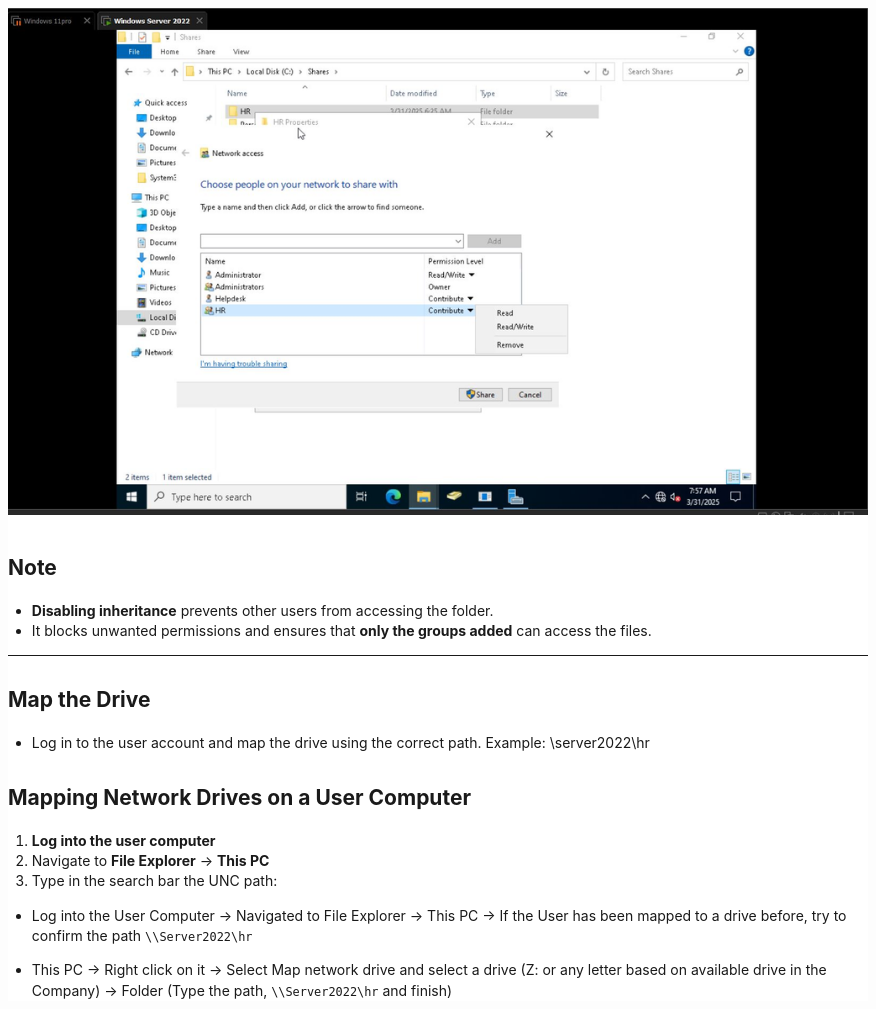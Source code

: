![Screenshot](images/screenshot95.jpg)
---
## Note

- **Disabling inheritance** prevents other users from accessing the folder.
- It blocks unwanted permissions and ensures that **only the groups added** can access the files.

---
## Map the Drive

- Log in to the user account and map the drive using the correct path.
Example:
\\server2022\hr

## Mapping Network Drives on a User Computer

1. **Log into the user computer**
2. Navigate to **File Explorer** → **This PC**
3. Type in the search bar the UNC path:
- Log into the User Computer → Navigated to File Explorer → This PC → If the User has been mapped to a drive before, try to confirm the path `\\Server2022\hr`

- This PC → Right click on it → Select Map network drive and select a drive (Z: or any letter based on available drive in the Company) → Folder (Type the path, `\\Server2022\hr` and finish)